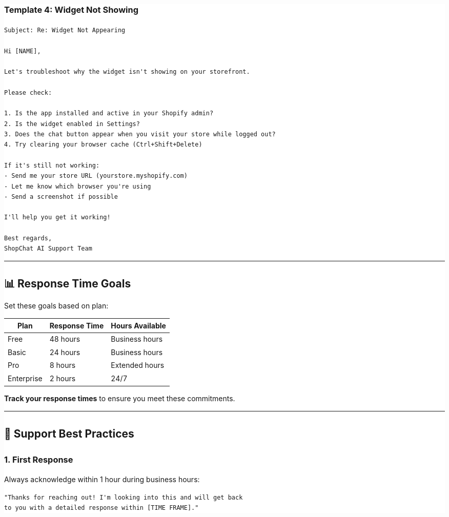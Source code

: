 ### Template 4: Widget Not Showing

```
Subject: Re: Widget Not Appearing

Hi [NAME],

Let's troubleshoot why the widget isn't showing on your storefront.

Please check:

1. Is the app installed and active in your Shopify admin?
2. Is the widget enabled in Settings?
3. Does the chat button appear when you visit your store while logged out?
4. Try clearing your browser cache (Ctrl+Shift+Delete)

If it's still not working:
- Send me your store URL (yourstore.myshopify.com)
- Let me know which browser you're using
- Send a screenshot if possible

I'll help you get it working!

Best regards,
ShopChat AI Support Team
```

---

## 📊 Response Time Goals

Set these goals based on plan:

| Plan | Response Time | Hours Available |
|------|---------------|-----------------|
| Free | 48 hours | Business hours |
| Basic | 24 hours | Business hours |
| Pro | 8 hours | Extended hours |
| Enterprise | 2 hours | 24/7 |

**Track your response times** to ensure you meet these commitments.

---

## 🎯 Support Best Practices

### 1. First Response

Always acknowledge within 1 hour during business hours:
```
"Thanks for reaching out! I'm looking into this and will get back 
to you with a detailed response within [TIME FRAME]."
```
